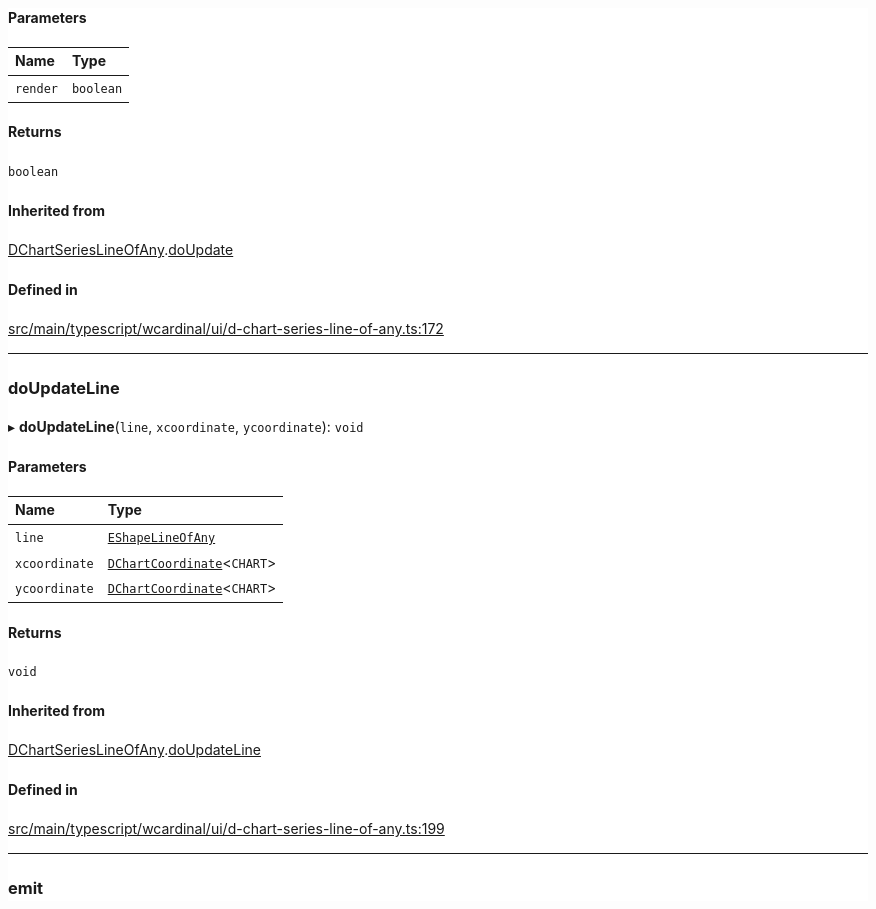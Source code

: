#### Parameters

| Name | Type |
| :------ | :------ |
| `render` | `boolean` |

#### Returns

`boolean`

#### Inherited from

[DChartSeriesLineOfAny](DChartSeriesLineOfAny.md).[doUpdate](DChartSeriesLineOfAny.md#doupdate)

#### Defined in

[src/main/typescript/wcardinal/ui/d-chart-series-line-of-any.ts:172](https://github.com/winter-cardinal/winter-cardinal-ui/blob/v0.407.0/src/main/typescript/wcardinal/ui/d-chart-series-line-of-any.ts#L172)

___

### doUpdateLine

▸ **doUpdateLine**(`line`, `xcoordinate`, `ycoordinate`): `void`

#### Parameters

| Name | Type |
| :------ | :------ |
| `line` | [`EShapeLineOfAny`](../interfaces/EShapeLineOfAny.md) |
| `xcoordinate` | [`DChartCoordinate`](../interfaces/DChartCoordinate.md)\<`CHART`\> |
| `ycoordinate` | [`DChartCoordinate`](../interfaces/DChartCoordinate.md)\<`CHART`\> |

#### Returns

`void`

#### Inherited from

[DChartSeriesLineOfAny](DChartSeriesLineOfAny.md).[doUpdateLine](DChartSeriesLineOfAny.md#doupdateline)

#### Defined in

[src/main/typescript/wcardinal/ui/d-chart-series-line-of-any.ts:199](https://github.com/winter-cardinal/winter-cardinal-ui/blob/v0.407.0/src/main/typescript/wcardinal/ui/d-chart-series-line-of-any.ts#L199)

___

### emit
